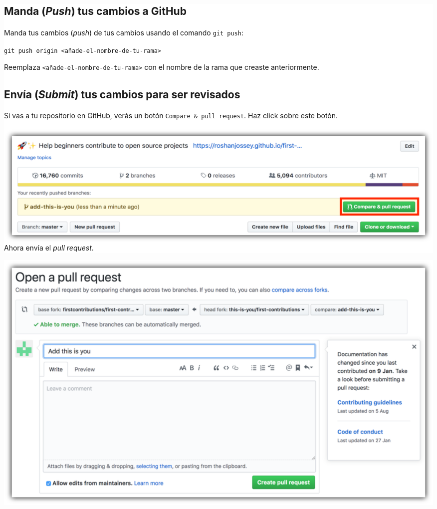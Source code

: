 ## Manda (*Push*) tus cambios a GitHub

Manda tus cambios (*push*) de tus cambios usando el comando `git push`:
```
git push origin <añade-el-nombre-de-tu-rama>
```
Reemplaza `<añade-el-nombre-de-tu-rama>` con el nombre de la rama que creaste anteriormente.

## Envía (*Submit*) tus cambios para ser revisados

Si vas a tu repositorio en GitHub, verás un botón `Compare & pull request`. Haz click sobre este botón.

<img style="float: right;" src="assets/compare-and-pull.png" alt="Crear a pull request" />

Ahora envía el *pull request*.

<img style="float: right;" src="assets/submit-pull-request.png" alt="Envía el pull request" />
